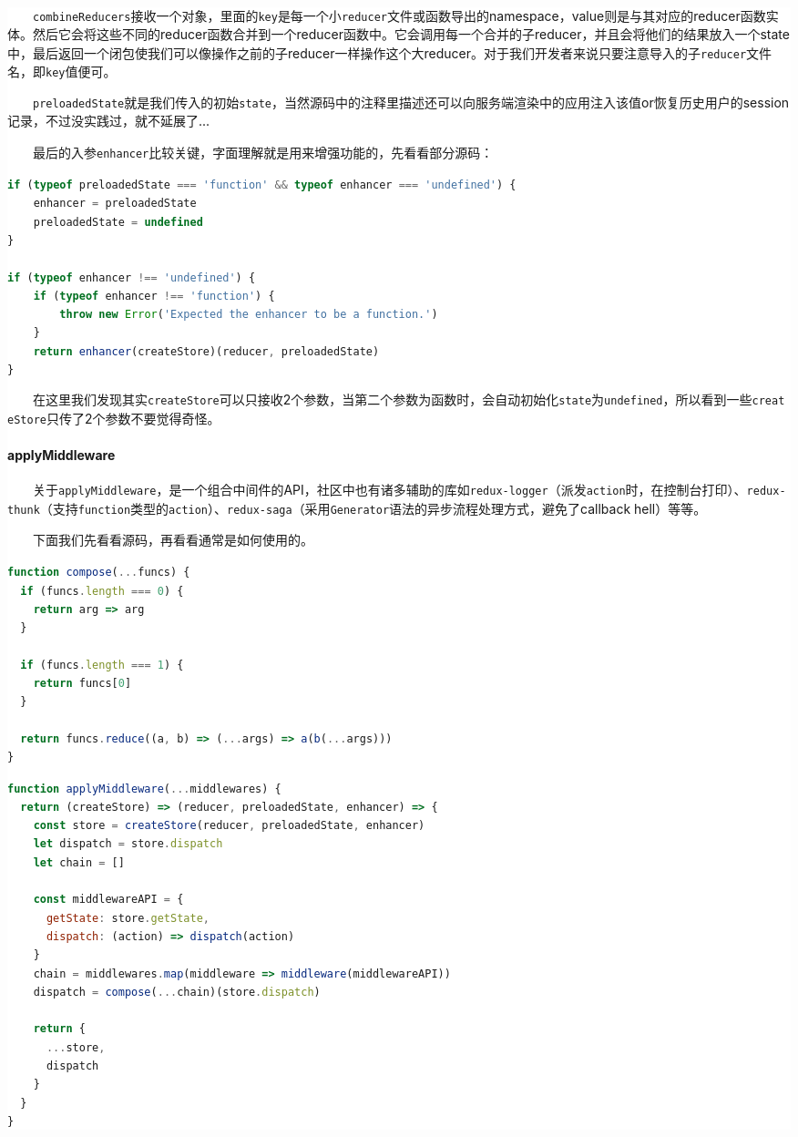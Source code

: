&emsp;&emsp;`combineReducers`接收一个对象，里面的`key`是每一个小`reducer`文件或函数导出的namespace，value则是与其对应的reducer函数实体。然后它会将这些不同的reducer函数合并到一个reducer函数中。它会调用每一个合并的子reducer，并且会将他们的结果放入一个state中，最后返回一个闭包使我们可以像操作之前的子reducer一样操作这个大reducer。对于我们开发者来说只要注意导入的子`reducer`文件名，即`key`值便可。

&emsp;&emsp;`preloadedState`就是我们传入的初始`state`，当然源码中的注释里描述还可以向服务端渲染中的应用注入该值or恢复历史用户的session记录，不过没实践过，就不延展了...

&emsp;&emsp;最后的入参`enhancer`比较关键，字面理解就是用来增强功能的，先看看部分源码：

```javascript
if (typeof preloadedState === 'function' && typeof enhancer === 'undefined') {
    enhancer = preloadedState
    preloadedState = undefined
}

if (typeof enhancer !== 'undefined') {
    if (typeof enhancer !== 'function') {
        throw new Error('Expected the enhancer to be a function.')
    }
    return enhancer(createStore)(reducer, preloadedState)
}
```

&emsp;&emsp;在这里我们发现其实`createStore`可以只接收2个参数，当第二个参数为函数时，会自动初始化`state`为`undefined`，所以看到一些`createStore`只传了2个参数不要觉得奇怪。

#### applyMiddleware

&emsp;&emsp;关于`applyMiddleware`，是一个组合中间件的API，社区中也有诸多辅助的库如`redux-logger`（派发`action`时，在控制台打印）、`redux-thunk`（支持`function`类型的`action`）、`redux-saga`（采用`Generator`语法的异步流程处理方式，避免了callback hell）等等。

&emsp;&emsp;下面我们先看看源码，再看看通常是如何使用的。

```javascript
function compose(...funcs) {
  if (funcs.length === 0) {
    return arg => arg
  }

  if (funcs.length === 1) {
    return funcs[0]
  }

  return funcs.reduce((a, b) => (...args) => a(b(...args)))
}
```

```javascript
function applyMiddleware(...middlewares) {
  return (createStore) => (reducer, preloadedState, enhancer) => {
    const store = createStore(reducer, preloadedState, enhancer)
    let dispatch = store.dispatch
    let chain = []

    const middlewareAPI = {
      getState: store.getState,
      dispatch: (action) => dispatch(action)
    }
    chain = middlewares.map(middleware => middleware(middlewareAPI))
    dispatch = compose(...chain)(store.dispatch)

    return {
      ...store,
      dispatch
    }
  }
}
```
